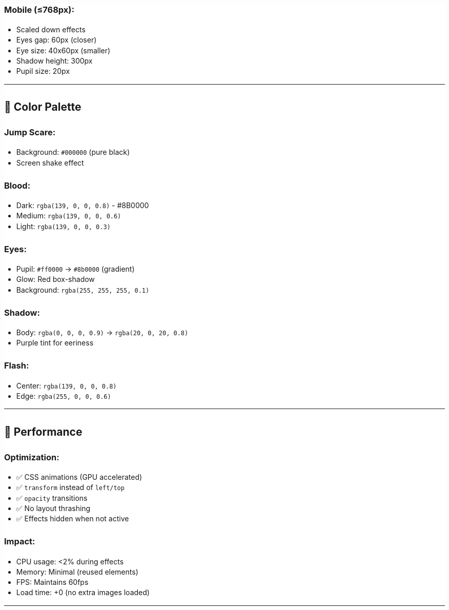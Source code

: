 ### Mobile (≤768px):
- Scaled down effects
- Eyes gap: 60px (closer)
- Eye size: 40x60px (smaller)
- Shadow height: 300px
- Pupil size: 20px

---

## 🎨 Color Palette

### Jump Scare:
- Background: `#000000` (pure black)
- Screen shake effect

### Blood:
- Dark: `rgba(139, 0, 0, 0.8)` - #8B0000
- Medium: `rgba(139, 0, 0, 0.6)`
- Light: `rgba(139, 0, 0, 0.3)`

### Eyes:
- Pupil: `#ff0000` → `#8b0000` (gradient)
- Glow: Red box-shadow
- Background: `rgba(255, 255, 255, 0.1)`

### Shadow:
- Body: `rgba(0, 0, 0, 0.9)` → `rgba(20, 0, 20, 0.8)`
- Purple tint for eeriness

### Flash:
- Center: `rgba(139, 0, 0, 0.8)`
- Edge: `rgba(255, 0, 0, 0.6)`

---

## 🚀 Performance

### Optimization:
- ✅ CSS animations (GPU accelerated)
- ✅ `transform` instead of `left/top`
- ✅ `opacity` transitions
- ✅ No layout thrashing
- ✅ Effects hidden when not active

### Impact:
- CPU usage: <2% during effects
- Memory: Minimal (reused elements)
- FPS: Maintains 60fps
- Load time: +0 (no extra images loaded)

---